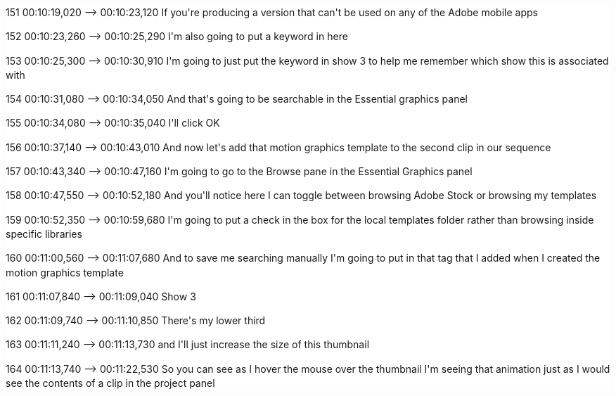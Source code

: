 151
00:10:19,020 --> 00:10:23,120
If you're producing a version that can't be used on any of the Adobe mobile apps

152
00:10:23,260 --> 00:10:25,290
I'm also going to put a keyword in here

153
00:10:25,300 --> 00:10:30,910
I'm going to just put the keyword in show 3 to help me remember which show this is associated with

154
00:10:31,080 --> 00:10:34,050
And that's going to be searchable in the Essential graphics panel

155
00:10:34,080 --> 00:10:35,040
I'll click OK

156
00:10:37,140 --> 00:10:43,010
And now let's add that motion graphics template to the second clip in our sequence

157
00:10:43,340 --> 00:10:47,160
I'm going to go to the Browse pane in the Essential Graphics panel

158
00:10:47,550 --> 00:10:52,180
And you'll notice here I can toggle between browsing Adobe Stock or browsing my templates

159
00:10:52,350 --> 00:10:59,680
I'm going to put a check in the box for the local templates folder rather than browsing inside specific libraries

160
00:11:00,560 --> 00:11:07,680
And to save me searching manually I'm going to put in that tag that I added when I created the motion graphics template

161
00:11:07,840 --> 00:11:09,040
Show 3

162
00:11:09,740 --> 00:11:10,850
There's my lower third

163
00:11:11,240 --> 00:11:13,730
and I'll just increase the size of this thumbnail

164
00:11:13,740 --> 00:11:22,530
So you can see as I hover the mouse over the thumbnail I'm seeing that animation just as I would see the contents of a clip in the project panel
